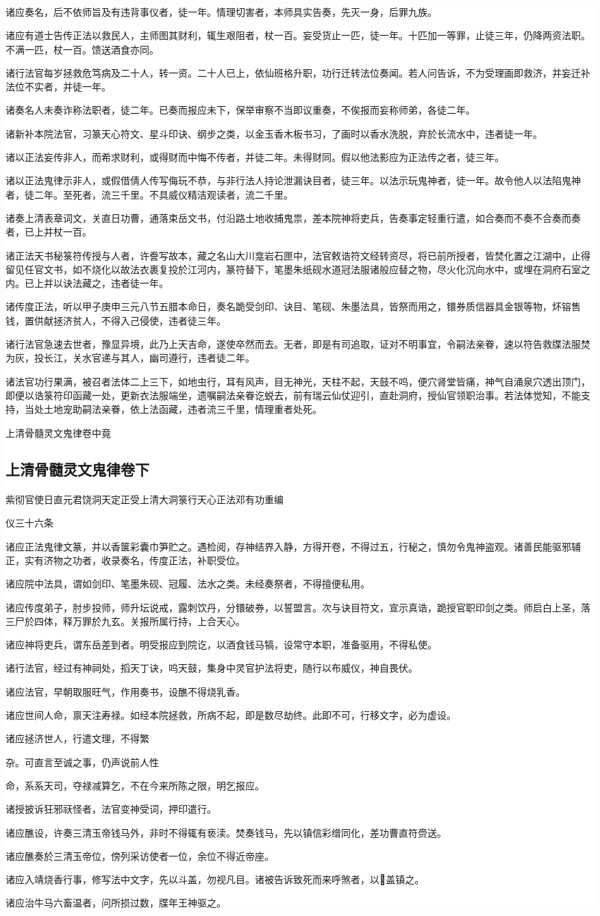 诸应奏名，后不依师旨及有违背事仪者，徒一年。情理切害者，本师具实告奏，先灭一身，后罪九族。  

诸应有道士告传正法以救民人，主师图其财利，辄生艰阻者，杖一百。妄受货止一匹，徒一年。十匹加一等罪，止徒三年，仍降两资法职。不满一匹，杖一百。馈送酒食亦同。  

诸行法官每岁拯救危笃病及二十人，转一资。二十人已上，依仙班格升职，功行迁转法位奏闻。若人问告诉，不为受理画即救济，并妄迁补法位不实者，并徒一年。  

诸奏名人未奏诈称法职者，徒二年。已奏而报应未下，保举审察不当即议重奏，不俟报而妄称师弟，各徒二年。  

诸新补本院法官，习篆天心符文、星斗印诀、纲步之类，以金玉香木板书习，了画时以香水洗脱，弃於长流水中，违者徒一年。  

诸以正法妄传非人，而希求财利，或得财而中悔不传者，并徒二年。未得财同。假以他法影应为正法传之者，徒三年。  

诸以正法鬼律示非人，或假借倩人传写侮玩不恭，与非行法人持论泄漏诀目者，徒三年。以法示玩鬼神者，徒一年。故令他人以法陷鬼神者，徒二年。至死者，流三千里。不具威仪精洁观读者，流二千里。  

诸奏上清表章词文，关直日功曹，通落束岳文书，付沿路土地收捕鬼祟，差本院神将吏兵，告奏事定轻重行遣，如合奏而不奏不合奏而奏者，已上并杖一百。  

诸正法天书秘箓符传授与人者，许誊写故本，藏之名山大川龛岩石匣中，法官敕诰符文经转资尽，将已前所授者，皆焚化置之江湖中，止得留见任官文书，如不烧化以故法衣裹复投於江河内，篆符替下，笔墨朱纸砚水道冠法服诸般应替之物，尽火化沉向水中，或埋在洞府石室之内。已上并以诀法藏之，违者徒一年。  

诸传度正法，听以甲子庚申三元八节五腊本命日，奏名跪受剑印、诀目、笔砚、朱墨法具，皆祭而用之，镮券质信器具金银等物，炋镕售钱，置供献拯济贫人，不得入己侵使，违者徒三年。  

诸行法官急速去世者，豫显异境，此乃上天吉命，遂使卒然而去。无者，即是有司追取，证对不明事宜，令嗣法亲眷，速以符告救牒法服焚为灰，投长江，关水官递与其人，幽司遵行，违者徒二年。  

诸法官功行果满，被召者法体二上三下，如地虫行，耳有风声，目无神光，天柱不起，天鼓不呜，便穴肾堂皆痛，神气自涌泉穴透出顶门，即便以诰箓符印函藏一处，更新衣法服端坐，遗嘱嗣法亲眷讫蜕去，前有瑞云仙仗迎引，直赴洞府，授仙官领职治事。若法体觉知，不能支持，当处土地宠助嗣法亲眷，依上法函藏，违者流三千里，情理重者处死。  

上清骨髓灵文鬼律卷中竟  

## 上清骨髓灵文鬼律卷下

紫彻官使日直元君饶洞天定正受上清大洞箓行天心正法邓有功重编  

仪三十六条  

诸应正法鬼律文篆，并以香箧彩囊巾笋贮之。遇检阅，存神结界入静，方得开卷，不得过五，行秘之，慎勿令鬼神盗观。诸善民能驱邪辅正，实有济物之功者，收录奏名，传度正法，补职受位。  

诸应院中法具，谓如剑印、笔墨朱砚、冠履、法水之类。未经奏祭者，不得擅便私用。  

诸应传度弟子，肘步投师，师升坛说戒，露刺饮丹，分镮破券，以誓盟言。次与诀目符文，宣示真诰，跪授官职印剑之类。师启白上圣，落三尸於四体，释万罪於九玄。关报所属行持，上合天心。  

诸应神将吏兵，谓东岳差到者。明受报应到院讫，以酒食钱马犒，设常守本职，准备驱用，不得私使。  

诸行法官，经过有神祠处，搯天丁诀，呜天鼓，集身中灵官护法将吏，随行以布威仪，神自畏伏。  

诸应法官，早朝取服旺气，作用奏书，设醮不得烧乳香。  

诸应世间人命，禀天注寿禄。如经本院拯救，所病不起，即是数尽劫终。此即不可，行移文字，必为虚设。  

诸应拯济世人，行遣文理，不得繁  

杂。可直言至诚之事，仍声说前人性  

命，系系天司，夺禄减算乞，不在今来所陈之限，明乞报应。  

诸授披诉狂邪祆怪者，法官变神受词，押印遣行。  

诸应醮设，许奏三清玉帝钱马外，非时不得辄有亵渎。焚奏钱马，先以镇信彩缯同化，差功曹直符赍送。  

诸应醮奏於三清玉帝位，傍列采访使者一位，余位不得近帝座。  

诸应入靖烧香行事，修写法中文字，先以斗盖，勿视凡目。诸被告诉致死而来呼煞者，以盖镇之。  

诸应治牛马六畜温者，问所损过数，牒年王神驱之。  
